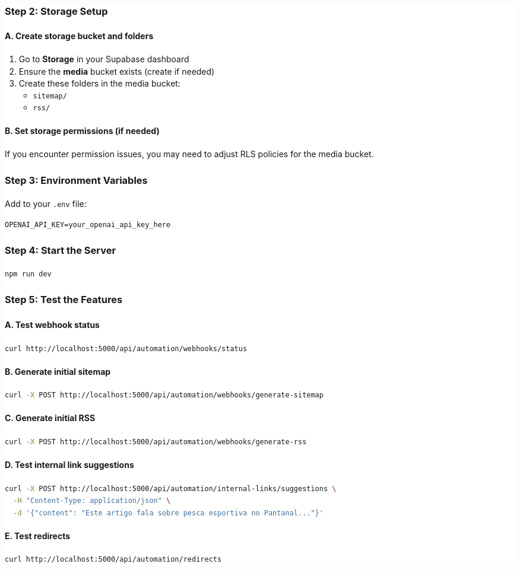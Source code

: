 ### Step 2: Storage Setup

#### A. Create storage bucket and folders
1. Go to **Storage** in your Supabase dashboard
2. Ensure the **media** bucket exists (create if needed)
3. Create these folders in the media bucket:
   - `sitemap/`
   - `rss/`

#### B. Set storage permissions (if needed)
If you encounter permission issues, you may need to adjust RLS policies for the media bucket.

### Step 3: Environment Variables

Add to your `.env` file:
```env
OPENAI_API_KEY=your_openai_api_key_here
```

### Step 4: Start the Server

```bash
npm run dev
```

### Step 5: Test the Features

#### A. Test webhook status
```bash
curl http://localhost:5000/api/automation/webhooks/status
```

#### B. Generate initial sitemap
```bash
curl -X POST http://localhost:5000/api/automation/webhooks/generate-sitemap
```

#### C. Generate initial RSS
```bash
curl -X POST http://localhost:5000/api/automation/webhooks/generate-rss
```

#### D. Test internal link suggestions
```bash
curl -X POST http://localhost:5000/api/automation/internal-links/suggestions \
  -H "Content-Type: application/json" \
  -d '{"content": "Este artigo fala sobre pesca esportiva no Pantanal..."}'
```

#### E. Test redirects
```bash
curl http://localhost:5000/api/automation/redirects
```
